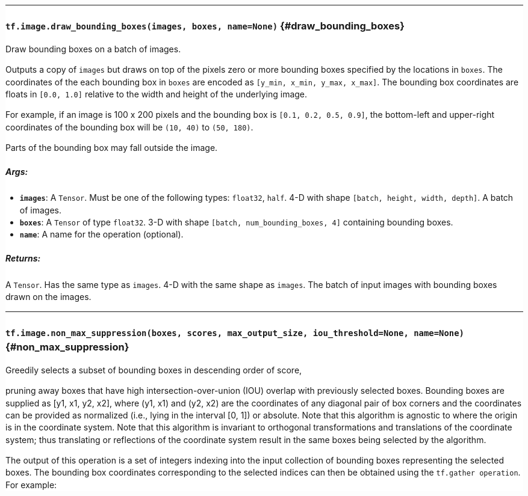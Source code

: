 - - -

### `tf.image.draw_bounding_boxes(images, boxes, name=None)` {#draw_bounding_boxes}

Draw bounding boxes on a batch of images.

Outputs a copy of `images` but draws on top of the pixels zero or more bounding
boxes specified by the locations in `boxes`. The coordinates of the each
bounding box in `boxes` are encoded as `[y_min, x_min, y_max, x_max]`. The
bounding box coordinates are floats in `[0.0, 1.0]` relative to the width and
height of the underlying image.

For example, if an image is 100 x 200 pixels and the bounding box is
`[0.1, 0.2, 0.5, 0.9]`, the bottom-left and upper-right coordinates of the
bounding box will be `(10, 40)` to `(50, 180)`.

Parts of the bounding box may fall outside the image.

##### Args:


*  <b>`images`</b>: A `Tensor`. Must be one of the following types: `float32`, `half`.
    4-D with shape `[batch, height, width, depth]`. A batch of images.
*  <b>`boxes`</b>: A `Tensor` of type `float32`.
    3-D with shape `[batch, num_bounding_boxes, 4]` containing bounding
    boxes.
*  <b>`name`</b>: A name for the operation (optional).

##### Returns:

  A `Tensor`. Has the same type as `images`.
  4-D with the same shape as `images`. The batch of input images with
  bounding boxes drawn on the images.


- - -

### `tf.image.non_max_suppression(boxes, scores, max_output_size, iou_threshold=None, name=None)` {#non_max_suppression}

Greedily selects a subset of bounding boxes in descending order of score,

pruning away boxes that have high intersection-over-union (IOU) overlap
with previously selected boxes.  Bounding boxes are supplied as
[y1, x1, y2, x2], where (y1, x1) and (y2, x2) are the coordinates of any
diagonal pair of box corners and the coordinates can be provided as normalized
(i.e., lying in the interval [0, 1]) or absolute.  Note that this algorithm
is agnostic to where the origin is in the coordinate system.  Note that this
algorithm is invariant to orthogonal transformations and translations
of the coordinate system; thus translating or reflections of the coordinate
system result in the same boxes being selected by the algorithm.

The output of this operation is a set of integers indexing into the input
collection of bounding boxes representing the selected boxes.  The bounding
box coordinates corresponding to the selected indices can then be obtained
using the `tf.gather operation`.  For example:
